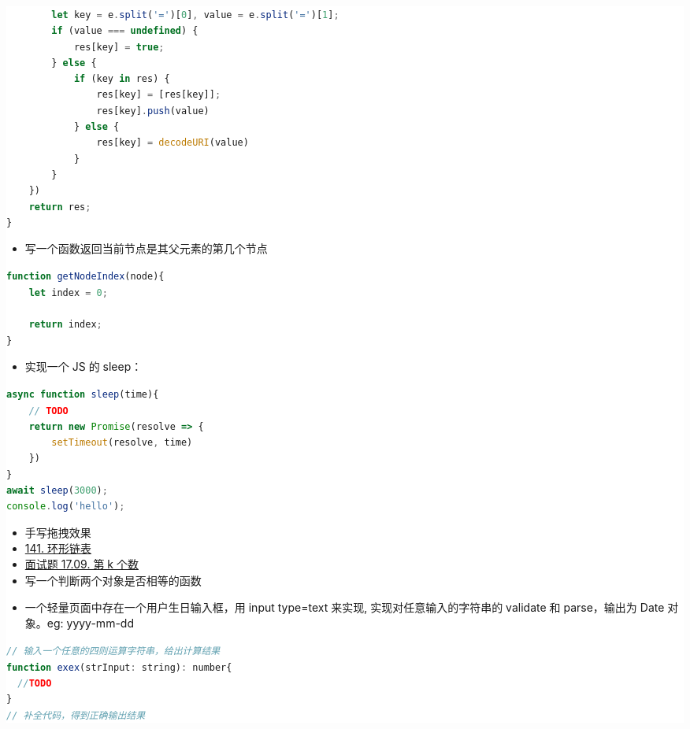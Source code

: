 ```js
        let key = e.split('=')[0], value = e.split('=')[1];
        if (value === undefined) {
            res[key] = true;
        } else {
            if (key in res) {
                res[key] = [res[key]];
                res[key].push(value)
            } else {
                res[key] = decodeURI(value)
            }
        }
    })
    return res;
}
```



* 写一个函数返回当前节点是其父元素的第几个节点

```js
function getNodeIndex(node){
	let index = 0;

	return index;
}
```

* 实现一个 JS 的 sleep：

```js
async function sleep(time){
    // TODO
    return new Promise(resolve => {
        setTimeout(resolve, time)
    })
}
await sleep(3000);
console.log('hello');

```

* 手写拖拽效果
* [141. 环形链表](https://leetcode-cn.com/problems/linked-list-cycle/)
* [面试题 17.09. 第 k 个数](https://leetcode-cn.com/problems/get-kth-magic-number-lcci/)
* 写一个判断两个对象是否相等的函数

- 一个轻量页面中存在一个用户生日输入框，用 input type=text 来实现, 实现对任意输入的字符串的 validate 和 parse，输出为 Date 对象。eg: yyyy-mm-dd


```js
// 输入一个任意的四则运算字符串，给出计算结果
function exex(strInput: string): number{
  //TODO
}
// 补全代码，得到正确输出结果

```
